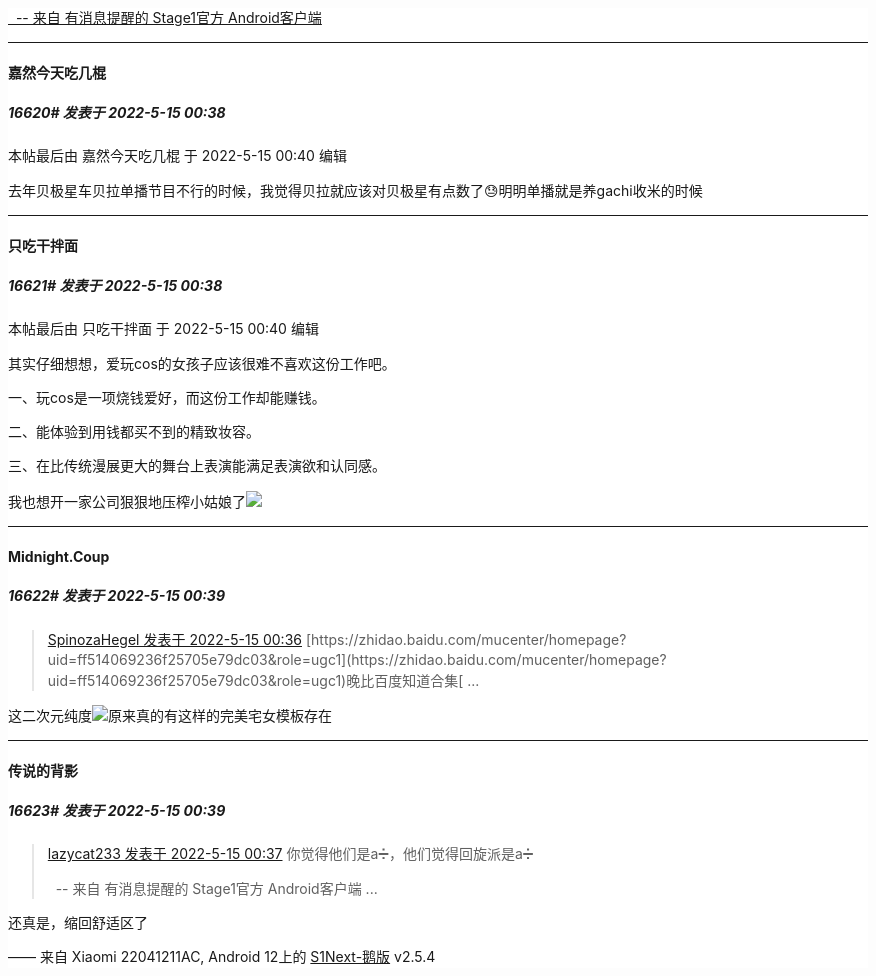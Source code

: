 [  -- 来自 有消息提醒的 Stage1官方 Android客户端](https://www.coolapk.com/apk/140634)

*****

####  嘉然今天吃几棍  
##### 16620#       发表于 2022-5-15 00:38

 本帖最后由 嘉然今天吃几棍 于 2022-5-15 00:40 编辑 

去年贝极星车贝拉单播节目不行的时候，我觉得贝拉就应该对贝极星有点数了😓明明单播就是养gachi收米的时候



*****

####  只吃干拌面  
##### 16621#       发表于 2022-5-15 00:38

 本帖最后由 只吃干拌面 于 2022-5-15 00:40 编辑 

其实仔细想想，爱玩cos的女孩子应该很难不喜欢这份工作吧。

一、玩cos是一项烧钱爱好，而这份工作却能赚钱。

二、能体验到用钱都买不到的精致妆容。

三、在比传统漫展更大的舞台上表演能满足表演欲和认同感。

我也想开一家公司狠狠地压榨小姑娘了<img src="https://static.saraba1st.com/image/smiley/face2017/067.png" referrerpolicy="no-referrer">

*****

####  Midnight.Coup  
##### 16622#       发表于 2022-5-15 00:39

<blockquote><a href="httphttps://bbs.saraba1st.com/2b/forum.php?mod=redirect&amp;goto=findpost&amp;pid=55845067&amp;ptid=2068882" target="_blank">SpinozaHegel 发表于 2022-5-15 00:36</a>
[https://zhidao.baidu.com/mucenter/homepage?uid=ff514069236f25705e79dc03&amp;role=ugc1](https://zhidao.baidu.com/mucenter/homepage?uid=ff514069236f25705e79dc03&amp;role=ugc1)晚比百度知道合集[ ...</blockquote>
这二次元纯度<img src="https://static.saraba1st.com/image/smiley/face2017/065.png" referrerpolicy="no-referrer">原来真的有这样的完美宅女模板存在

*****

####  传说的背影  
##### 16623#       发表于 2022-5-15 00:39

<blockquote><a href="httphttps://bbs.saraba1st.com/2b/forum.php?mod=redirect&amp;goto=findpost&amp;pid=55845072&amp;ptid=2068882" target="_blank">lazycat233 发表于 2022-5-15 00:37</a>
你觉得他们是a➗，他们觉得回旋派是a➗

  -- 来自 有消息提醒的 Stage1官方 Android客户端 ...</blockquote>
还真是，缩回舒适区了

—— 来自 Xiaomi 22041211AC, Android 12上的 [S1Next-鹅版](https://github.com/ykrank/S1-Next/releases) v2.5.4
